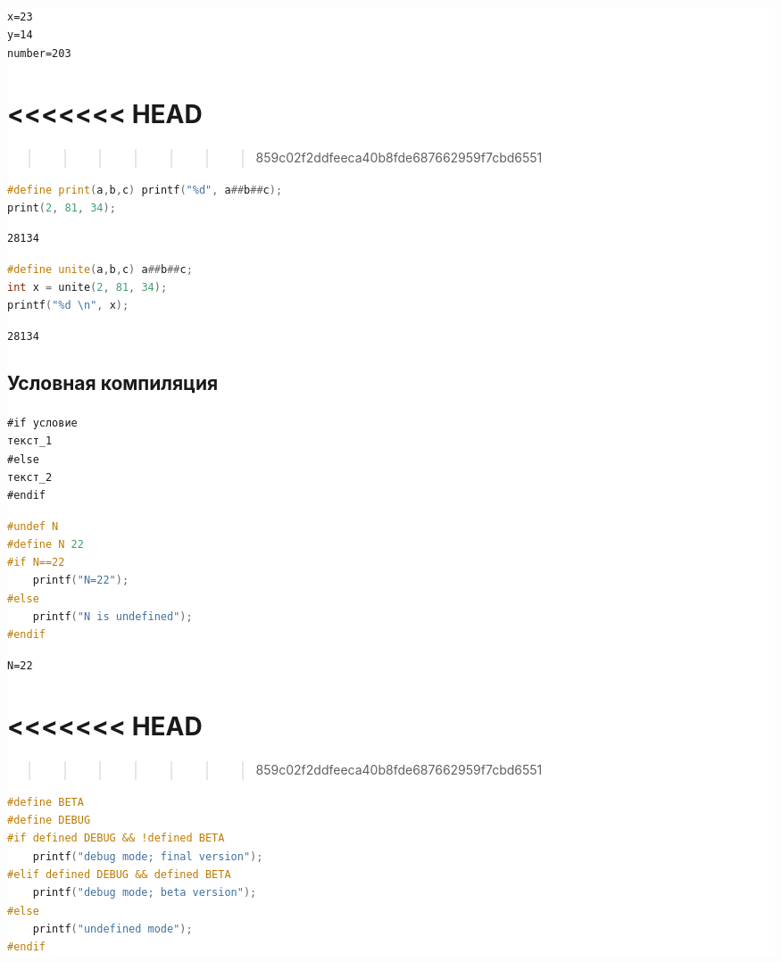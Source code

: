     x=23 
    y=14 
    number=203 

<<<<<<< HEAD
=======

>>>>>>> 859c02f2ddfeeca40b8fde687662959f7cbd6551
```c++
#define print(a,b,c) printf("%d", a##b##c);
print(2, 81, 34);
```

    28134


```c++
#define unite(a,b,c) a##b##c;
int x = unite(2, 81, 34);
printf("%d \n", x);
```

    28134 


## Условная компиляция

```
#if условие
текст_1
#else
текст_2
#endif
```


```c++
#undef N
#define N 22
#if N==22
    printf("N=22");
#else
    printf("N is undefined");
#endif
```

    N=22

<<<<<<< HEAD
=======

>>>>>>> 859c02f2ddfeeca40b8fde687662959f7cbd6551
```c++
#define BETA
#define DEBUG
#if defined DEBUG && !defined BETA
    printf("debug mode; final version");
#elif defined DEBUG && defined BETA
    printf("debug mode; beta version");
#else
    printf("undefined mode");
#endif
```
